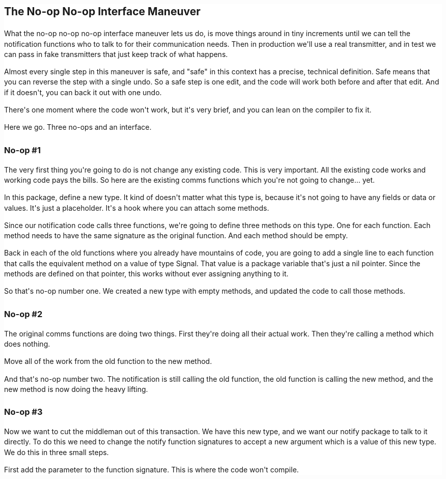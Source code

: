 ## The No-op No-op Interface Maneuver

What the no-op no-op no-op interface maneuver lets us do, is move things around in tiny increments until we can tell the notification functions who to talk to for their communication needs. Then in production we'll use a real transmitter, and in test we can pass in fake transmitters that just keep track of what happens.

Almost every single step in this maneuver is safe, and "safe" in this context has a precise, technical definition. Safe means that you can reverse the step with a single undo. So a safe step is one edit, and the code will work both before and after that edit. And if it doesn't, you can back it out with one undo.

There's one moment where the code won't work, but it's very brief, and you can lean on the compiler to fix it.

Here we go. Three no-ops and an interface.

### No-op #1

The very first thing you're going to do is not change any existing code. This is very important. All the existing code works and working code pays the bills. So here are the existing comms functions which you're not going to change... yet.

In this package, define a new type. It kind of doesn't matter what this type is, because it's not going to have any fields or data or values. It's just a placeholder. It's a hook where you can attach some methods.

Since our notification code calls three functions, we're going to define three methods on this type. One for each function. Each method needs to have the same signature as the original function. And each method should be empty.

Back in each of the old functions where you already have mountains of code, you are going to add a single line to each function that calls the equivalent method on a value of type Signal. That value is a package variable that's just a nil pointer. Since the methods are defined on that pointer, this works without ever assigning anything to it.

So that's no-op number one. We created a new type with empty methods, and updated the code to call those methods.

### No-op #2

The original comms functions are doing two things. First they're doing all their actual work. Then they're calling a method which does nothing.

Move all of the work from the old function to the new method.

And that's no-op number two. The notification is still calling the old function, the old function is calling the new method, and the new method is now doing the heavy lifting.

### No-op #3

Now we want to cut the middleman out of this transaction. We have this new type, and we want our notify package to talk to it directly. To do this we need to change the notify function signatures to accept a new argument which is a value of this new type. We do this in three small steps.

First add the parameter to the function signature. This is where the code won't compile.
